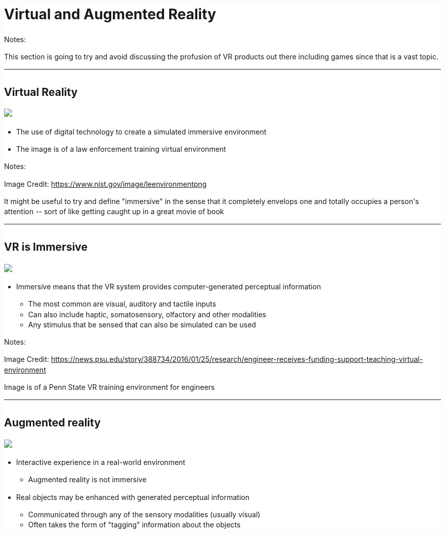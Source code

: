 # Virtual and Augmented Reality

Notes:

This section is going to try and avoid discussing the profusion of VR products out there including games since that is a vast topic.

---

## Virtual Reality

<img src="assets/images/lesson10/le_environment.png" style="width:70%">

* The use of digital technology to create a simulated immersive environment

* The image is of a law enforcement training virtual environment

Notes:

Image Credit:  https://www.nist.gov/image/leenvironmentpng

It might be useful to try and define "immersive" in the sense that it completely envelops one and totally occupies a person's attention -- sort of like getting caught up in a great movie of book

---
## VR is Immersive

<img src="assets/images/lesson10/IMG_1451.jpg" style="width:50%">

* Immersive means that the VR system provides computer-generated perceptual information

  - The most common are visual, auditory and tactile inputs
  - Can also include haptic, somatosensory, olfactory and other modalities
  - Any stimulus that be sensed that can also be simulated can be used

Notes:

Image Credit: https://news.psu.edu/story/388734/2016/01/25/research/engineer-receives-funding-support-teaching-virtual-environment

Image is of a Penn State VR training environment for engineers

---

## Augmented reality

<img src="assets/images/lesson10/applications-of-augmented-reality-e1558262888197-850x491.jpg" style="width:50%">

* Interactive experience in a real-world environment
  -  Augmented reality is not immersive

* Real objects may be enhanced with generated perceptual information
  - Communicated through any of the sensory modalities (usually visual)
  - Often takes the form of "tagging" information about the objects
